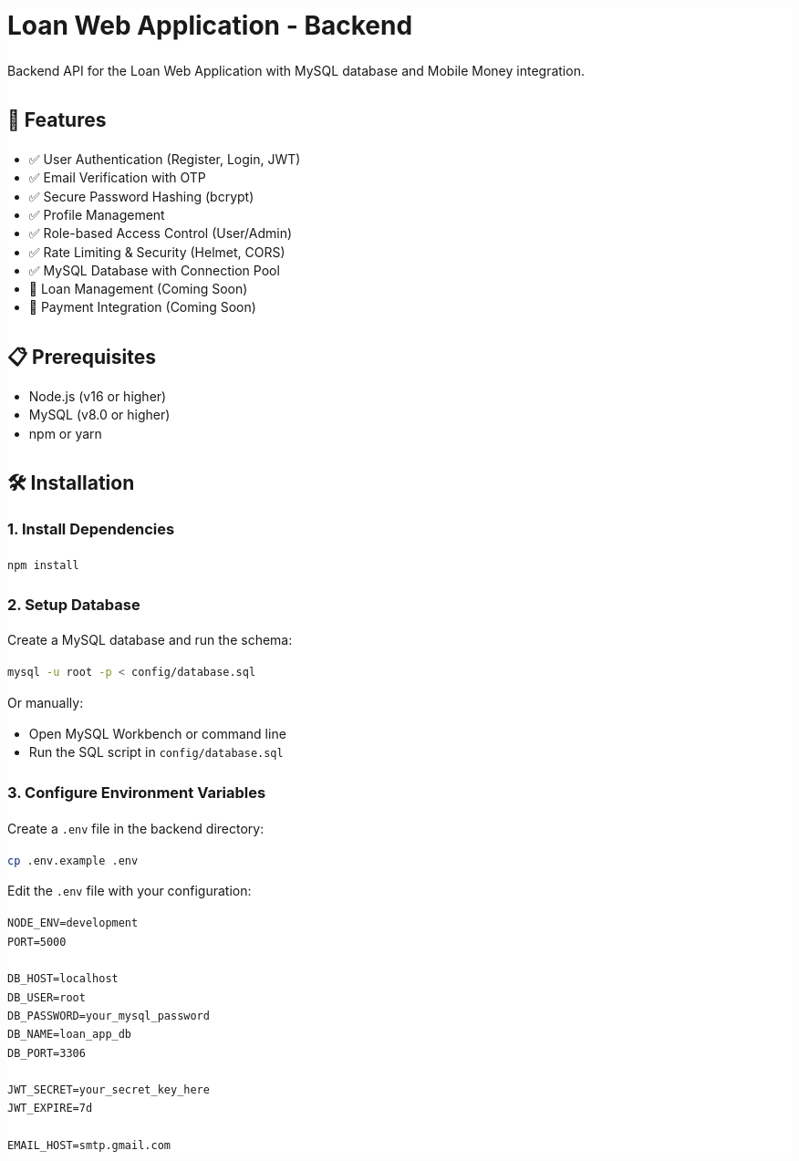 # Loan Web Application - Backend

Backend API for the Loan Web Application with MySQL database and Mobile Money integration.

## 🚀 Features

- ✅ User Authentication (Register, Login, JWT)
- ✅ Email Verification with OTP
- ✅ Secure Password Hashing (bcrypt)
- ✅ Profile Management
- ✅ Role-based Access Control (User/Admin)
- ✅ Rate Limiting & Security (Helmet, CORS)
- ✅ MySQL Database with Connection Pool
- 🔄 Loan Management (Coming Soon)
- 🔄 Payment Integration (Coming Soon)

## 📋 Prerequisites

- Node.js (v16 or higher)
- MySQL (v8.0 or higher)
- npm or yarn

## 🛠️ Installation

### 1. Install Dependencies

```bash
npm install
```

### 2. Setup Database

Create a MySQL database and run the schema:

```bash
mysql -u root -p < config/database.sql
```

Or manually:
- Open MySQL Workbench or command line
- Run the SQL script in `config/database.sql`

### 3. Configure Environment Variables

Create a `.env` file in the backend directory:

```bash
cp .env.example .env
```

Edit the `.env` file with your configuration:

```env
NODE_ENV=development
PORT=5000

DB_HOST=localhost
DB_USER=root
DB_PASSWORD=your_mysql_password
DB_NAME=loan_app_db
DB_PORT=3306

JWT_SECRET=your_secret_key_here
JWT_EXPIRE=7d

EMAIL_HOST=smtp.gmail.com
```
